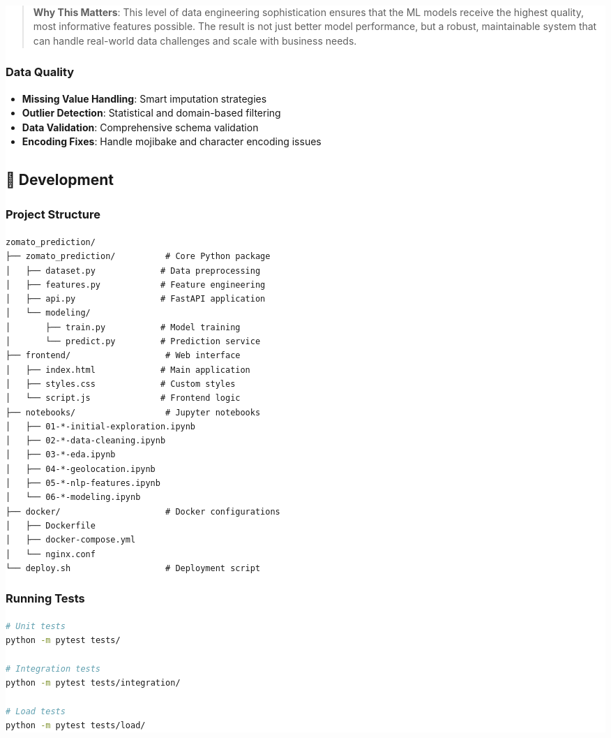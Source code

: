 > **Why This Matters**: This level of data engineering sophistication ensures that the ML models receive the highest quality, most informative features possible. The result is not just better model performance, but a robust, maintainable system that can handle real-world data challenges and scale with business needs.

### Data Quality

- **Missing Value Handling**: Smart imputation strategies
- **Outlier Detection**: Statistical and domain-based filtering
- **Data Validation**: Comprehensive schema validation
- **Encoding Fixes**: Handle mojibake and character encoding issues

## 🧰 Development

### Project Structure

```
zomato_prediction/
├── zomato_prediction/          # Core Python package
│   ├── dataset.py             # Data preprocessing
│   ├── features.py            # Feature engineering
│   ├── api.py                 # FastAPI application
│   └── modeling/
│       ├── train.py           # Model training
│       └── predict.py         # Prediction service
├── frontend/                   # Web interface
│   ├── index.html             # Main application
│   ├── styles.css             # Custom styles
│   └── script.js              # Frontend logic
├── notebooks/                  # Jupyter notebooks
│   ├── 01-*-initial-exploration.ipynb
│   ├── 02-*-data-cleaning.ipynb
│   ├── 03-*-eda.ipynb
│   ├── 04-*-geolocation.ipynb
│   ├── 05-*-nlp-features.ipynb
│   └── 06-*-modeling.ipynb
├── docker/                     # Docker configurations
│   ├── Dockerfile
│   ├── docker-compose.yml
│   └── nginx.conf
└── deploy.sh                   # Deployment script
```

### Running Tests

```bash
# Unit tests
python -m pytest tests/

# Integration tests
python -m pytest tests/integration/

# Load tests
python -m pytest tests/load/
```
